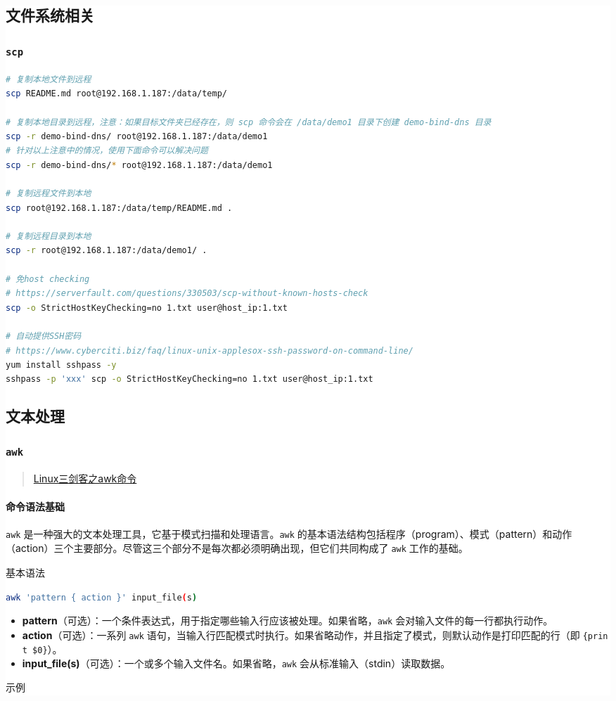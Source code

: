

## 文件系统相关

### `scp`

```bash
# 复制本地文件到远程
scp README.md root@192.168.1.187:/data/temp/

# 复制本地目录到远程，注意：如果目标文件夹已经存在，则 scp 命令会在 /data/demo1 目录下创建 demo-bind-dns 目录
scp -r demo-bind-dns/ root@192.168.1.187:/data/demo1
# 针对以上注意中的情况，使用下面命令可以解决问题
scp -r demo-bind-dns/* root@192.168.1.187:/data/demo1

# 复制远程文件到本地
scp root@192.168.1.187:/data/temp/README.md .

# 复制远程目录到本地
scp -r root@192.168.1.187:/data/demo1/ .

# 免host checking
# https://serverfault.com/questions/330503/scp-without-known-hosts-check
scp -o StrictHostKeyChecking=no 1.txt user@host_ip:1.txt

# 自动提供SSH密码
# https://www.cyberciti.biz/faq/linux-unix-applesox-ssh-password-on-command-line/
yum install sshpass -y
sshpass -p 'xxx' scp -o StrictHostKeyChecking=no 1.txt user@host_ip:1.txt
```



## 文本处理

### `awk`

>[Linux三剑客之awk命令](https://www.cnblogs.com/ginvip/p/6352157.html)

#### 命令语法基础

`awk` 是一种强大的文本处理工具，它基于模式扫描和处理语言。`awk` 的基本语法结构包括程序（program）、模式（pattern）和动作（action）三个主要部分。尽管这三个部分不是每次都必须明确出现，但它们共同构成了 `awk` 工作的基础。

基本语法

```bash
awk 'pattern { action }' input_file(s)
```

- **pattern**（可选）：一个条件表达式，用于指定哪些输入行应该被处理。如果省略，`awk` 会对输入文件的每一行都执行动作。
- **action**（可选）：一系列 `awk` 语句，当输入行匹配模式时执行。如果省略动作，并且指定了模式，则默认动作是打印匹配的行（即 `{print $0}`）。
- **input_file(s)**（可选）：一个或多个输入文件名。如果省略，`awk` 会从标准输入（stdin）读取数据。

示例
